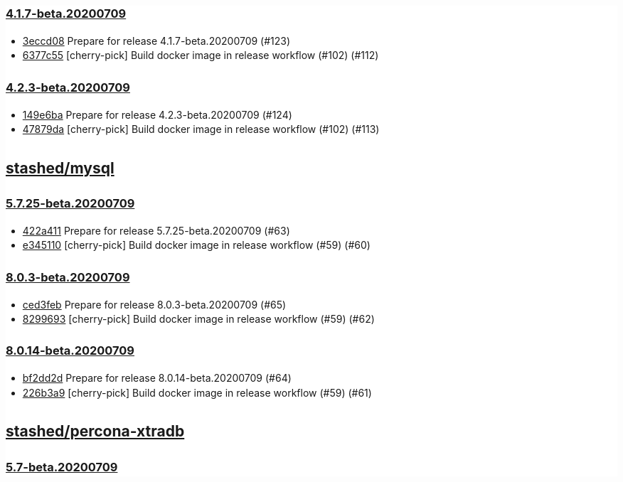 ### [4.1.7-beta.20200709](https://github.com/stashed/mongodb/releases/tag/4.1.7-beta.20200709)

- [3eccd08](https://github.com/stashed/mongodb/commit/3eccd08) Prepare for release 4.1.7-beta.20200709 (#123)
- [6377c55](https://github.com/stashed/mongodb/commit/6377c55) [cherry-pick] Build docker image in release workflow (#102) (#112)


### [4.2.3-beta.20200709](https://github.com/stashed/mongodb/releases/tag/4.2.3-beta.20200709)

- [149e6ba](https://github.com/stashed/mongodb/commit/149e6ba) Prepare for release 4.2.3-beta.20200709 (#124)
- [47879da](https://github.com/stashed/mongodb/commit/47879da) [cherry-pick] Build docker image in release workflow (#102) (#113)



## [stashed/mysql](https://github.com/stashed/mysql)

### [5.7.25-beta.20200709](https://github.com/stashed/mysql/releases/tag/5.7.25-beta.20200709)

- [422a411](https://github.com/stashed/mysql/commit/422a411) Prepare for release 5.7.25-beta.20200709 (#63)
- [e345110](https://github.com/stashed/mysql/commit/e345110) [cherry-pick] Build docker image in release workflow (#59) (#60)


### [8.0.3-beta.20200709](https://github.com/stashed/mysql/releases/tag/8.0.3-beta.20200709)

- [ced3feb](https://github.com/stashed/mysql/commit/ced3feb) Prepare for release 8.0.3-beta.20200709 (#65)
- [8299693](https://github.com/stashed/mysql/commit/8299693) [cherry-pick] Build docker image in release workflow (#59) (#62)


### [8.0.14-beta.20200709](https://github.com/stashed/mysql/releases/tag/8.0.14-beta.20200709)

- [bf2dd2d](https://github.com/stashed/mysql/commit/bf2dd2d) Prepare for release 8.0.14-beta.20200709 (#64)
- [226b3a9](https://github.com/stashed/mysql/commit/226b3a9) [cherry-pick] Build docker image in release workflow (#59) (#61)



## [stashed/percona-xtradb](https://github.com/stashed/percona-xtradb)

### [5.7-beta.20200709](https://github.com/stashed/percona-xtradb/releases/tag/5.7-beta.20200709)
